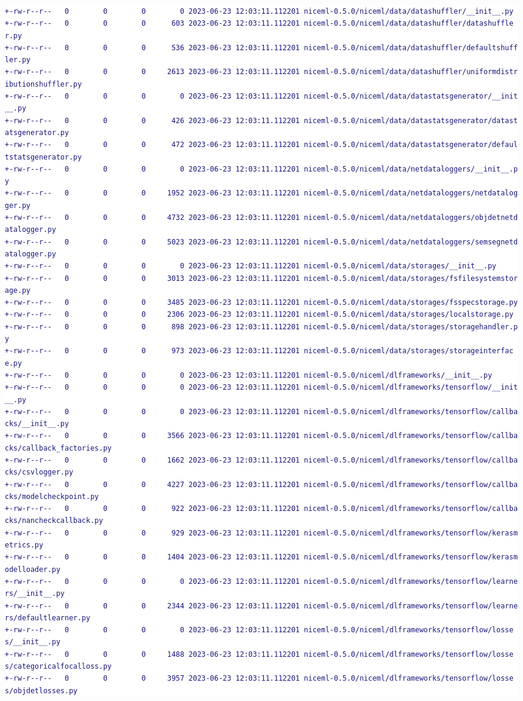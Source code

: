 ```diff
+-rw-r--r--   0        0        0        0 2023-06-23 12:03:11.112201 niceml-0.5.0/niceml/data/datashuffler/__init__.py
+-rw-r--r--   0        0        0      603 2023-06-23 12:03:11.112201 niceml-0.5.0/niceml/data/datashuffler/datashuffler.py
+-rw-r--r--   0        0        0      536 2023-06-23 12:03:11.112201 niceml-0.5.0/niceml/data/datashuffler/defaultshuffler.py
+-rw-r--r--   0        0        0     2613 2023-06-23 12:03:11.112201 niceml-0.5.0/niceml/data/datashuffler/uniformdistributionshuffler.py
+-rw-r--r--   0        0        0        0 2023-06-23 12:03:11.112201 niceml-0.5.0/niceml/data/datastatsgenerator/__init__.py
+-rw-r--r--   0        0        0      426 2023-06-23 12:03:11.112201 niceml-0.5.0/niceml/data/datastatsgenerator/datastatsgenerator.py
+-rw-r--r--   0        0        0      472 2023-06-23 12:03:11.112201 niceml-0.5.0/niceml/data/datastatsgenerator/defaultstatsgenerator.py
+-rw-r--r--   0        0        0        0 2023-06-23 12:03:11.112201 niceml-0.5.0/niceml/data/netdataloggers/__init__.py
+-rw-r--r--   0        0        0     1952 2023-06-23 12:03:11.112201 niceml-0.5.0/niceml/data/netdataloggers/netdatalogger.py
+-rw-r--r--   0        0        0     4732 2023-06-23 12:03:11.112201 niceml-0.5.0/niceml/data/netdataloggers/objdetnetdatalogger.py
+-rw-r--r--   0        0        0     5023 2023-06-23 12:03:11.112201 niceml-0.5.0/niceml/data/netdataloggers/semsegnetdatalogger.py
+-rw-r--r--   0        0        0        0 2023-06-23 12:03:11.112201 niceml-0.5.0/niceml/data/storages/__init__.py
+-rw-r--r--   0        0        0     3013 2023-06-23 12:03:11.112201 niceml-0.5.0/niceml/data/storages/fsfilesystemstorage.py
+-rw-r--r--   0        0        0     3485 2023-06-23 12:03:11.112201 niceml-0.5.0/niceml/data/storages/fsspecstorage.py
+-rw-r--r--   0        0        0     2306 2023-06-23 12:03:11.112201 niceml-0.5.0/niceml/data/storages/localstorage.py
+-rw-r--r--   0        0        0      898 2023-06-23 12:03:11.112201 niceml-0.5.0/niceml/data/storages/storagehandler.py
+-rw-r--r--   0        0        0      973 2023-06-23 12:03:11.112201 niceml-0.5.0/niceml/data/storages/storageinterface.py
+-rw-r--r--   0        0        0        0 2023-06-23 12:03:11.112201 niceml-0.5.0/niceml/dlframeworks/__init__.py
+-rw-r--r--   0        0        0        0 2023-06-23 12:03:11.112201 niceml-0.5.0/niceml/dlframeworks/tensorflow/__init__.py
+-rw-r--r--   0        0        0        0 2023-06-23 12:03:11.112201 niceml-0.5.0/niceml/dlframeworks/tensorflow/callbacks/__init__.py
+-rw-r--r--   0        0        0     3566 2023-06-23 12:03:11.112201 niceml-0.5.0/niceml/dlframeworks/tensorflow/callbacks/callback_factories.py
+-rw-r--r--   0        0        0     1662 2023-06-23 12:03:11.112201 niceml-0.5.0/niceml/dlframeworks/tensorflow/callbacks/csvlogger.py
+-rw-r--r--   0        0        0     4227 2023-06-23 12:03:11.112201 niceml-0.5.0/niceml/dlframeworks/tensorflow/callbacks/modelcheckpoint.py
+-rw-r--r--   0        0        0      922 2023-06-23 12:03:11.112201 niceml-0.5.0/niceml/dlframeworks/tensorflow/callbacks/nancheckcallback.py
+-rw-r--r--   0        0        0      929 2023-06-23 12:03:11.112201 niceml-0.5.0/niceml/dlframeworks/tensorflow/kerasmetrics.py
+-rw-r--r--   0        0        0     1404 2023-06-23 12:03:11.112201 niceml-0.5.0/niceml/dlframeworks/tensorflow/kerasmodelloader.py
+-rw-r--r--   0        0        0        0 2023-06-23 12:03:11.112201 niceml-0.5.0/niceml/dlframeworks/tensorflow/learners/__init__.py
+-rw-r--r--   0        0        0     2344 2023-06-23 12:03:11.112201 niceml-0.5.0/niceml/dlframeworks/tensorflow/learners/defaultlearner.py
+-rw-r--r--   0        0        0        0 2023-06-23 12:03:11.112201 niceml-0.5.0/niceml/dlframeworks/tensorflow/losses/__init__.py
+-rw-r--r--   0        0        0     1488 2023-06-23 12:03:11.112201 niceml-0.5.0/niceml/dlframeworks/tensorflow/losses/categoricalfocalloss.py
+-rw-r--r--   0        0        0     3957 2023-06-23 12:03:11.112201 niceml-0.5.0/niceml/dlframeworks/tensorflow/losses/objdetlosses.py
```